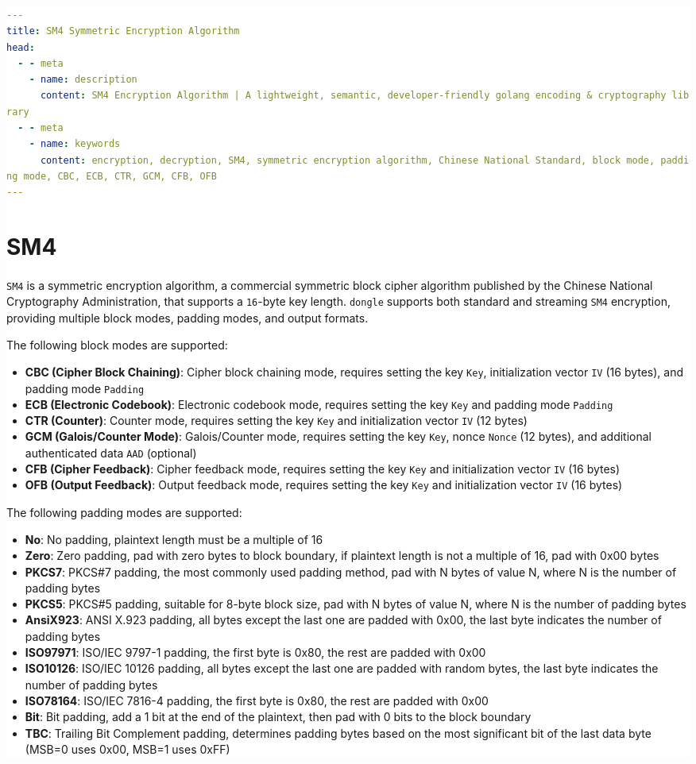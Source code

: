 ```yaml
---
title: SM4 Symmetric Encryption Algorithm
head:
  - - meta
    - name: description
      content: SM4 Encryption Algorithm | A lightweight, semantic, developer-friendly golang encoding & cryptography library
  - - meta
    - name: keywords
      content: encryption, decryption, SM4, symmetric encryption algorithm, Chinese National Standard, block mode, padding mode, CBC, ECB, CTR, GCM, CFB, OFB
---
```


# SM4

`SM4` is a symmetric encryption algorithm, a commercial symmetric block cipher algorithm published by the Chinese National Cryptography Administration, that supports a `16`-byte key length. `dongle` supports both standard and streaming `SM4` encryption, providing multiple block modes, padding modes, and output formats.

The following block modes are supported:

- **CBC (Cipher Block Chaining)**: Cipher block chaining mode, requires setting the key `Key`, initialization vector `IV` (16 bytes), and padding mode `Padding`
- **ECB (Electronic Codebook)**: Electronic codebook mode, requires setting the key `Key` and padding mode `Padding`
- **CTR (Counter)**: Counter mode, requires setting the key `Key` and initialization vector `IV` (12 bytes)
- **GCM (Galois/Counter Mode)**: Galois/Counter mode, requires setting the key `Key`, nonce `Nonce` (12 bytes), and additional authenticated data `AAD` (optional)
- **CFB (Cipher Feedback)**: Cipher feedback mode, requires setting the key `Key` and initialization vector `IV` (16 bytes)
- **OFB (Output Feedback)**: Output feedback mode, requires setting the key `Key` and initialization vector `IV` (16 bytes)

The following padding modes are supported:

- **No**: No padding, plaintext length must be a multiple of 16
- **Zero**: Zero padding, pad with zero bytes to block boundary, if plaintext length is not a multiple of 16, pad with 0x00 bytes
- **PKCS7**: PKCS#7 padding, the most commonly used padding method, pad with N bytes of value N, where N is the number of padding bytes
- **PKCS5**: PKCS#5 padding, suitable for 8-byte block size, pad with N bytes of value N, where N is the number of padding bytes
- **AnsiX923**: ANSI X.923 padding, all bytes except the last one are padded with 0x00, the last byte indicates the number of padding bytes
- **ISO97971**: ISO/IEC 9797-1 padding, the first byte is 0x80, the rest are padded with 0x00
- **ISO10126**: ISO/IEC 10126 padding, all bytes except the last one are padded with random bytes, the last byte indicates the number of padding bytes
- **ISO78164**: ISO/IEC 7816-4 padding, the first byte is 0x80, the rest are padded with 0x00
- **Bit**: Bit padding, add a 1 bit at the end of the plaintext, then pad with 0 bits to the block boundary
- **TBC**: Trailing Bit Complement padding, determines padding bytes based on the most significant bit of the last data byte (MSB=0 uses 0x00, MSB=1 uses 0xFF)

